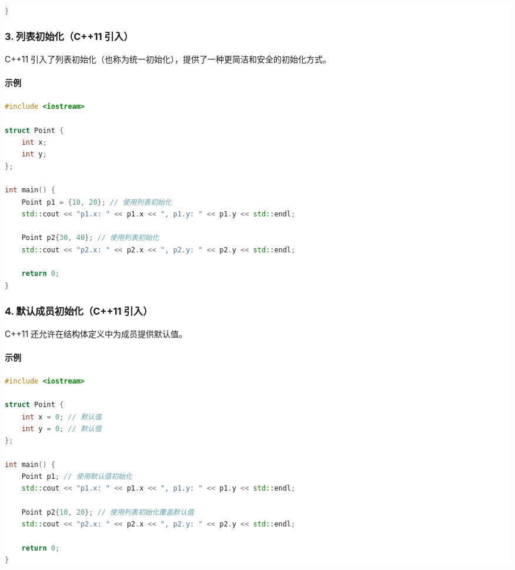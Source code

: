 ```cpp
}
```

### 3. 列表初始化（C++11 引入）

C++11 引入了列表初始化（也称为统一初始化），提供了一种更简洁和安全的初始化方式。

#### 示例

```cpp
#include <iostream>

struct Point {
    int x;
    int y;
};

int main() {
    Point p1 = {10, 20}; // 使用列表初始化
    std::cout << "p1.x: " << p1.x << ", p1.y: " << p1.y << std::endl;

    Point p2{30, 40}; // 使用列表初始化
    std::cout << "p2.x: " << p2.x << ", p2.y: " << p2.y << std::endl;

    return 0;
}
```

### 4. 默认成员初始化（C++11 引入）

C++11 还允许在结构体定义中为成员提供默认值。

#### 示例

```cpp
#include <iostream>

struct Point {
    int x = 0; // 默认值
    int y = 0; // 默认值
};

int main() {
    Point p1; // 使用默认值初始化
    std::cout << "p1.x: " << p1.x << ", p1.y: " << p1.y << std::endl;

    Point p2{10, 20}; // 使用列表初始化覆盖默认值
    std::cout << "p2.x: " << p2.x << ", p2.y: " << p2.y << std::endl;

    return 0;
}
```
